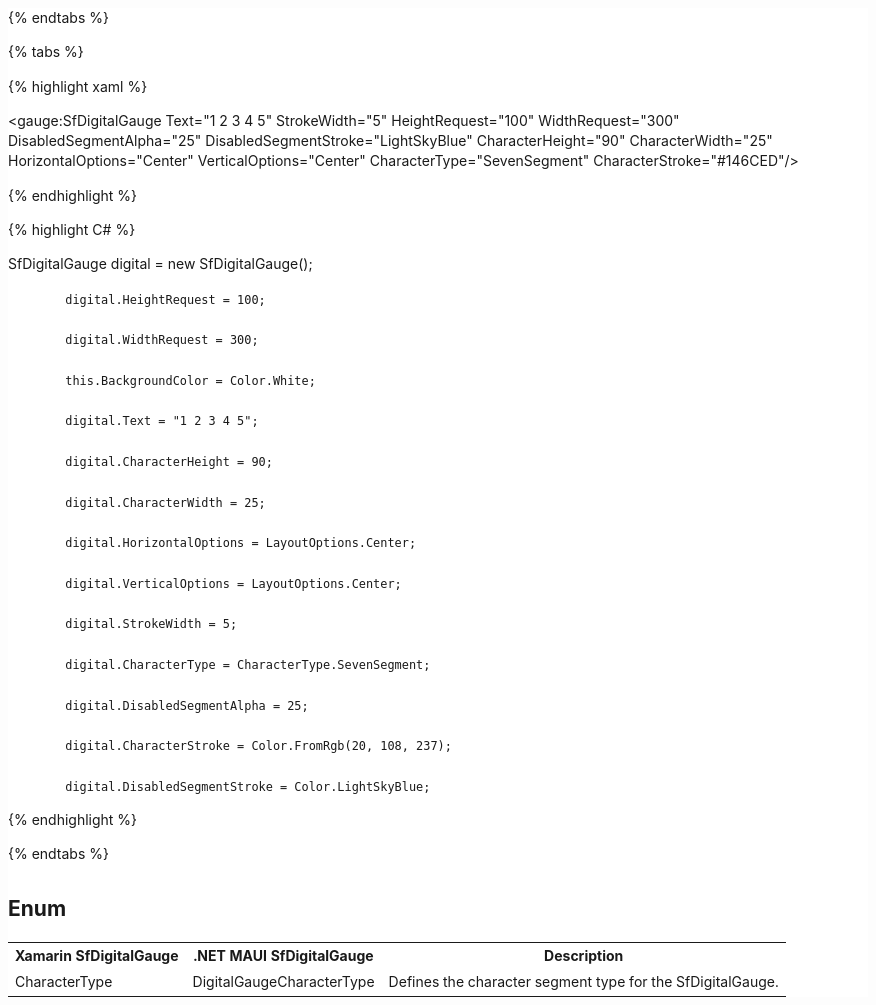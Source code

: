 {% endtabs %}
</td>
<td>
{% tabs %}

{% highlight xaml %}

 <gauge:SfDigitalGauge Text="1 2 3 4 5" StrokeWidth="5" 
                          HeightRequest="100"  WidthRequest="300"
                          DisabledSegmentAlpha="25" DisabledSegmentStroke="LightSkyBlue"
                          CharacterHeight="90" CharacterWidth="25" 
                          HorizontalOptions="Center" VerticalOptions="Center"
                          CharacterType="SevenSegment" 
                         CharacterStroke="#146CED"/>

{% endhighlight %}

{% highlight C# %}

SfDigitalGauge digital = new SfDigitalGauge();

            digital.HeightRequest = 100;

            digital.WidthRequest = 300;

            this.BackgroundColor = Color.White;

            digital.Text = "1 2 3 4 5";

            digital.CharacterHeight = 90;

            digital.CharacterWidth = 25;

            digital.HorizontalOptions = LayoutOptions.Center;

            digital.VerticalOptions = LayoutOptions.Center;

            digital.StrokeWidth = 5;

            digital.CharacterType = CharacterType.SevenSegment;

            digital.DisabledSegmentAlpha = 25;

            digital.CharacterStroke = Color.FromRgb(20, 108, 237);

            digital.DisabledSegmentStroke = Color.LightSkyBlue;

{% endhighlight %}

{% endtabs %}
</td></tr>
</table>

## Enum

<table>
<tr>
<th>Xamarin SfDigitalGauge</th>
<th>.NET MAUI SfDigitalGauge</th>
<th>Description</th></tr>
<tr>
<td>CharacterType</td>
<td>DigitalGaugeCharacterType</td>
<td>Defines the character segment type for the SfDigitalGauge.</td>
</tr>
</table>
